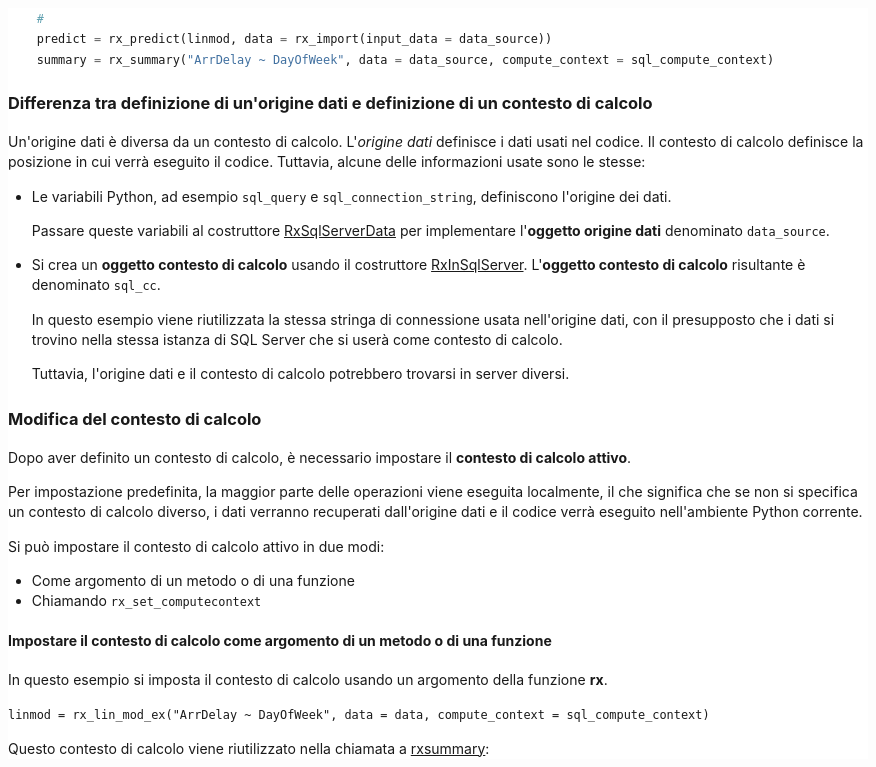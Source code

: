 ```python
    # 
    predict = rx_predict(linmod, data = rx_import(input_data = data_source))
    summary = rx_summary("ArrDelay ~ DayOfWeek", data = data_source, compute_context = sql_compute_context)
```

### <a name="defining-a-data-source-vs-defining-a-compute-context"></a>Differenza tra definizione di un'origine dati e definizione di un contesto di calcolo

Un'origine dati è diversa da un contesto di calcolo. L'*origine dati* definisce i dati usati nel codice. Il contesto di calcolo definisce la posizione in cui verrà eseguito il codice. Tuttavia, alcune delle informazioni usate sono le stesse:

+ Le variabili Python, ad esempio `sql_query` e `sql_connection_string`, definiscono l'origine dei dati. 

    Passare queste variabili al costruttore [RxSqlServerData](/r-server/python-reference/revoscalepy/rxsqlserverdata) per implementare l'**oggetto origine dati** denominato `data_source`.

+ Si crea un **oggetto contesto di calcolo** usando il costruttore [RxInSqlServer](/machine-learning-server/python-reference/revoscalepy/rxinsqlserver). L'**oggetto contesto di calcolo** risultante è denominato `sql_cc`.

    In questo esempio viene riutilizzata la stessa stringa di connessione usata nell'origine dati, con il presupposto che i dati si trovino nella stessa istanza di SQL Server che si userà come contesto di calcolo. 
    
    Tuttavia, l'origine dati e il contesto di calcolo potrebbero trovarsi in server diversi.
 
### <a name="changing-compute-contexts"></a>Modifica del contesto di calcolo

Dopo aver definito un contesto di calcolo, è necessario impostare il **contesto di calcolo attivo**. 

Per impostazione predefinita, la maggior parte delle operazioni viene eseguita localmente, il che significa che se non si specifica un contesto di calcolo diverso, i dati verranno recuperati dall'origine dati e il codice verrà eseguito nell'ambiente Python corrente.

Si può impostare il contesto di calcolo attivo in due modi:
+ Come argomento di un metodo o di una funzione
+ Chiamando `rx_set_computecontext`

#### <a name="set-compute-context-as-an-argument-of-a-method-or-function"></a>Impostare il contesto di calcolo come argomento di un metodo o di una funzione

In questo esempio si imposta il contesto di calcolo usando un argomento della funzione **rx**.
    
`linmod = rx_lin_mod_ex("ArrDelay ~ DayOfWeek", data = data, compute_context = sql_compute_context)`

Questo contesto di calcolo viene riutilizzato nella chiamata a [rxsummary](/machine-learning-server/python-reference/revoscalepy/rx-summary):
